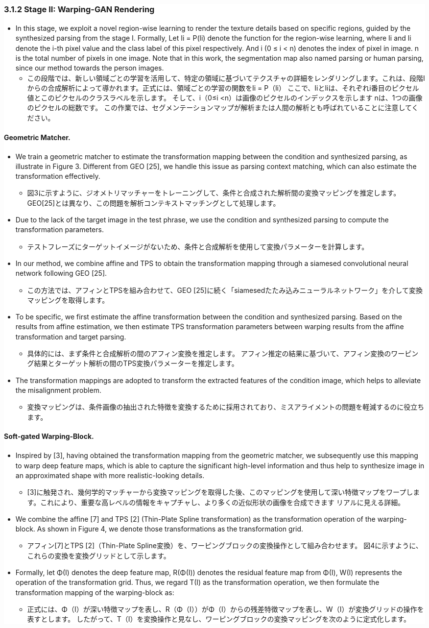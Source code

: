 ### 3.1.2 Stage II: Warping-GAN Rendering

- In this stage, we exploit a novel region-wise learning to render the texture details based on specific regions, guided by the synthesized parsing from the stage I. Formally, Let Ii = P(li) denote the function for the region-wise learning, where Ii and li denote the i-th pixel value and the class label of this pixel respectively. And i (0 ≤ i < n) denotes the index of pixel in image. n is the total number of pixels in one image. Note that in this work, the segmentation map also named parsing or human parsing, since our method towards the person images.
    - この段階では、新しい領域ごとの学習を活用して、特定の領域に基づいてテクスチャの詳細をレンダリングします。これは、段階Iからの合成解析によって導かれます。正式には、領域ごとの学習の関数をIi = P（li） ここで、Iiとliは、それぞれi番目のピクセル値とこのピクセルのクラスラベルを示します。 そして、i（0≤i <n）は画像のピクセルのインデックスを示します nは、1つの画像のピクセルの総数です。 この作業では、セグメンテーションマップが解析または人間の解析とも呼ばれていることに注意してください。

#### Geometric Matcher. 

- We train a geometric matcher to estimate the transformation mapping between the condition and synthesized parsing, as illustrate in Figure 3. Different from GEO [25], we handle this issue as parsing context matching, which can also estimate the transformation effectively.
    - 図3に示すように、ジオメトリマッチャーをトレーニングして、条件と合成された解析間の変換マッピングを推定します。GEO[25]とは異なり、この問題を解析コンテキストマッチングとして処理します。

- Due to the lack of the target image in the test phrase, we use the condition and synthesized parsing to compute the transformation parameters. 
    - テストフレーズにターゲットイメージがないため、条件と合成解析を使用して変換パラメーターを計算します。

- In our method, we combine affine and TPS to obtain the transformation mapping through a siamesed convolutional neural network following GEO [25]. 
    - この方法では、アフィンとTPSを組み合わせて、GEO [25]に続く「siamesedたたみ込みニューラルネットワーク」を介して変換マッピングを取得します。

- To be specific, we first estimate the affine transformation between the condition and synthesized parsing. Based on the results from affine estimation, we then estimate TPS transformation parameters between warping results from the affine transformation and target parsing.
    - 具体的には、まず条件と合成解析の間のアフィン変換を推定します。 アフィン推定の結果に基づいて、アフィン変換のワーピング結果とターゲット解析の間のTPS変換パラメーターを推定します。

- The transformation mappings are adopted to transform the extracted features of the condition image, which helps to alleviate the misalignment problem.
    - 変換マッピングは、条件画像の抽出された特徴を変換するために採用されており、ミスアライメントの問題を軽減するのに役立ちます。

#### Soft-gated Warping-Block. 

- Inspired by [3], having obtained the transformation mapping from the geometric matcher, we subsequently use this mapping to warp deep feature maps, which is able to capture the significant high-level information and thus help to synthesize image in an approximated shape with more realistic-looking details.
    - [3]に触発され、幾何学的マッチャーから変換マッピングを取得した後、このマッピングを使用して深い特徴マップをワープします。これにより、重要な高レベルの情報をキャプチャし、より多くの近似形状の画像を合成できます リアルに見える詳細。

- We combine the affine [7] and TPS [2] (Thin-Plate Spline transformation) as the transformation operation of the warping-block. As shown in Figure 4, we denote those transformations as the transformation grid.
    - アフィン[7]とTPS [2]（Thin-Plate Spline変換）を、ワーピングブロックの変換操作として組み合わせます。 図4に示すように、これらの変換を変換グリッドとして示します。

- Formally, let Φ(I) denotes the deep feature map, R(Φ(I)) denotes the residual feature map from Φ(I), W(I) represents the operation of the transformation grid. Thus, we regard T(I) as the transformation operation, we then formulate the transformation mapping of the warping-block as:
    - 正式には、Φ（I）が深い特徴マップを表し、R（Φ（I））がΦ（I）からの残差特徴マップを表し、W（I）が変換グリッドの操作を表すとします。 したがって、T（I）を変換操作と見なし、ワーピングブロックの変換マッピングを次のように定式化します。
